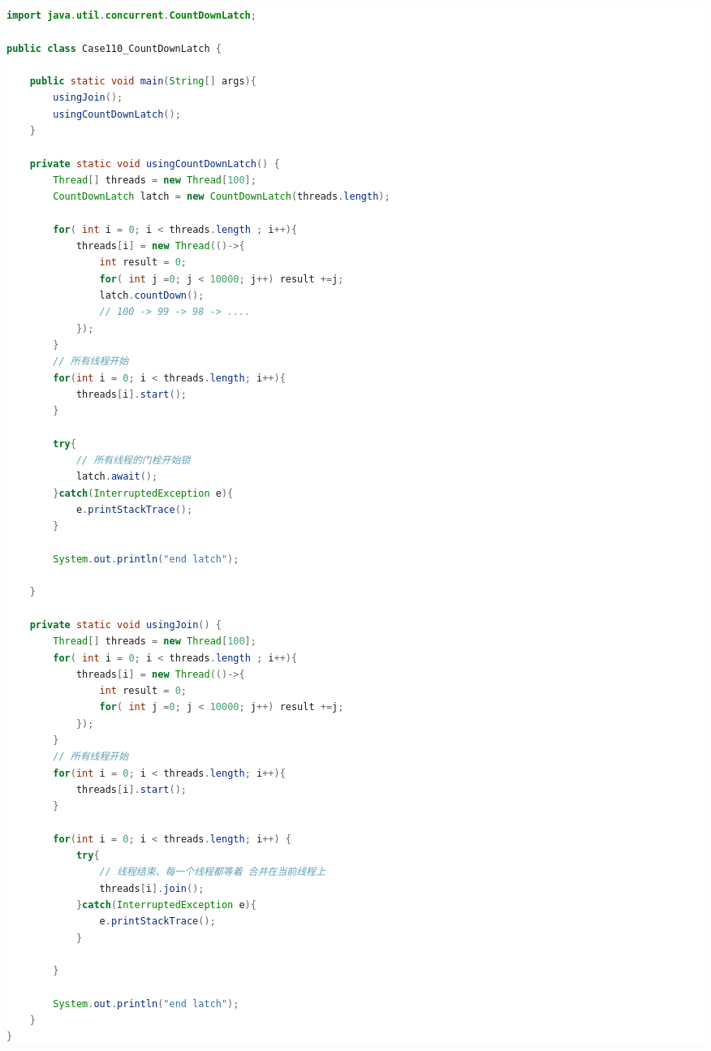 ```java
import java.util.concurrent.CountDownLatch;

public class Case110_CountDownLatch {
    
    public static void main(String[] args){
        usingJoin();
        usingCountDownLatch();
    }

    private static void usingCountDownLatch() {
        Thread[] threads = new Thread[100];
        CountDownLatch latch = new CountDownLatch(threads.length);

        for( int i = 0; i < threads.length ; i++){
            threads[i] = new Thread(()->{
                int result = 0;
                for( int j =0; j < 10000; j++) result +=j;
                latch.countDown();
                // 100 -> 99 -> 98 -> ....
            });
        }
        // 所有线程开始
        for(int i = 0; i < threads.length; i++){
            threads[i].start();
        }

        try{
            // 所有线程的门栓开始锁
            latch.await();
        }catch(InterruptedException e){
            e.printStackTrace();
        }

        System.out.println("end latch");

    }

    private static void usingJoin() {
        Thread[] threads = new Thread[100];
        for( int i = 0; i < threads.length ; i++){
            threads[i] = new Thread(()->{
                int result = 0;
                for( int j =0; j < 10000; j++) result +=j;
            });
        }
        // 所有线程开始
        for(int i = 0; i < threads.length; i++){
            threads[i].start();
        }

        for(int i = 0; i < threads.length; i++) {
            try{
                // 线程结束、每一个线程都等着 合并在当前线程上
                threads[i].join();
            }catch(InterruptedException e){
                e.printStackTrace();
            }

        }

        System.out.println("end latch");
    }
}
```